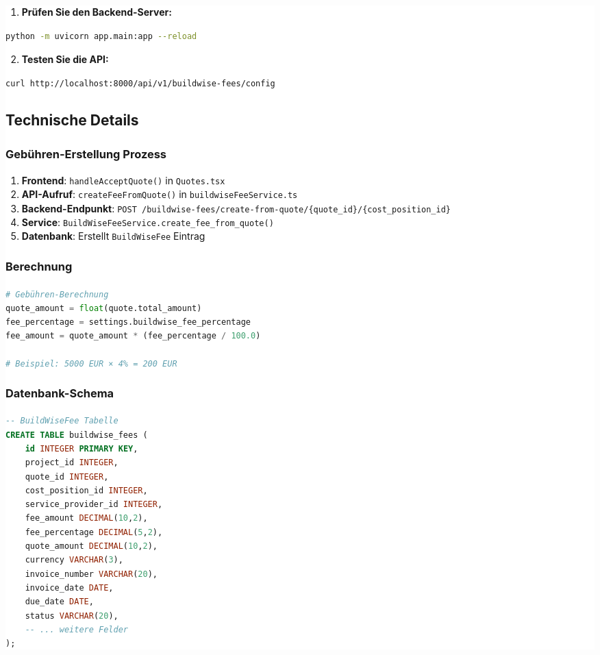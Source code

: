 1. **Prüfen Sie den Backend-Server:**
```bash
python -m uvicorn app.main:app --reload
```

2. **Testen Sie die API:**
```bash
curl http://localhost:8000/api/v1/buildwise-fees/config
```

## Technische Details

### **Gebühren-Erstellung Prozess**

1. **Frontend**: `handleAcceptQuote()` in `Quotes.tsx`
2. **API-Aufruf**: `createFeeFromQuote()` in `buildwiseFeeService.ts`
3. **Backend-Endpunkt**: `POST /buildwise-fees/create-from-quote/{quote_id}/{cost_position_id}`
4. **Service**: `BuildWiseFeeService.create_fee_from_quote()`
5. **Datenbank**: Erstellt `BuildWiseFee` Eintrag

### **Berechnung**

```python
# Gebühren-Berechnung
quote_amount = float(quote.total_amount)
fee_percentage = settings.buildwise_fee_percentage
fee_amount = quote_amount * (fee_percentage / 100.0)

# Beispiel: 5000 EUR × 4% = 200 EUR
```

### **Datenbank-Schema**

```sql
-- BuildWiseFee Tabelle
CREATE TABLE buildwise_fees (
    id INTEGER PRIMARY KEY,
    project_id INTEGER,
    quote_id INTEGER,
    cost_position_id INTEGER,
    service_provider_id INTEGER,
    fee_amount DECIMAL(10,2),
    fee_percentage DECIMAL(5,2),
    quote_amount DECIMAL(10,2),
    currency VARCHAR(3),
    invoice_number VARCHAR(20),
    invoice_date DATE,
    due_date DATE,
    status VARCHAR(20),
    -- ... weitere Felder
);
```
